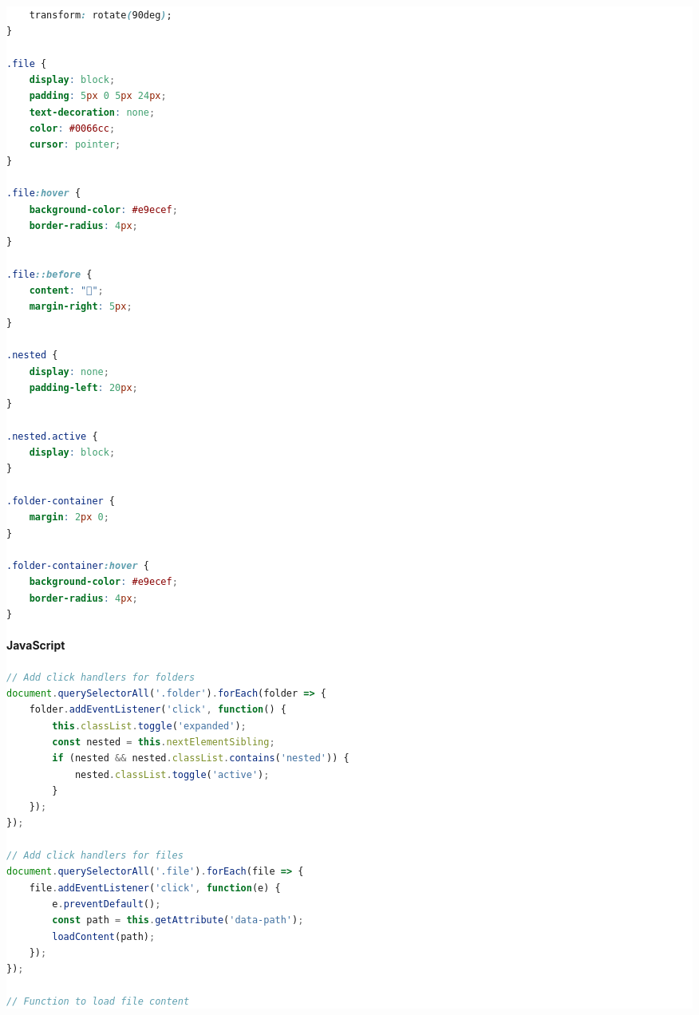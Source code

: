 ```css
    transform: rotate(90deg);
}

.file {
    display: block;
    padding: 5px 0 5px 24px;
    text-decoration: none;
    color: #0066cc;
    cursor: pointer;
}

.file:hover {
    background-color: #e9ecef;
    border-radius: 4px;
}

.file::before {
    content: "📄";
    margin-right: 5px;
}

.nested {
    display: none;
    padding-left: 20px;
}

.nested.active {
    display: block;
}

.folder-container {
    margin: 2px 0;
}

.folder-container:hover {
    background-color: #e9ecef;
    border-radius: 4px;
}
```

#### JavaScript
```javascript
// Add click handlers for folders
document.querySelectorAll('.folder').forEach(folder => {
    folder.addEventListener('click', function() {
        this.classList.toggle('expanded');
        const nested = this.nextElementSibling;
        if (nested && nested.classList.contains('nested')) {
            nested.classList.toggle('active');
        }
    });
});

// Add click handlers for files
document.querySelectorAll('.file').forEach(file => {
    file.addEventListener('click', function(e) {
        e.preventDefault();
        const path = this.getAttribute('data-path');
        loadContent(path);
    });
});

// Function to load file content
```